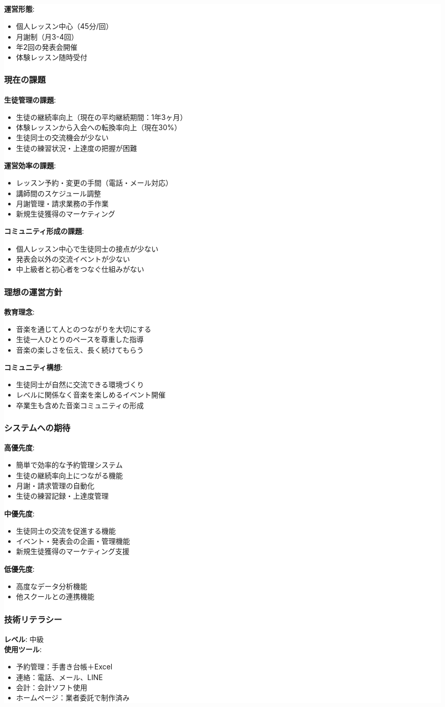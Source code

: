 **運営形態**: 
- 個人レッスン中心（45分/回）
- 月謝制（月3-4回）
- 年2回の発表会開催
- 体験レッスン随時受付

### 現在の課題
**生徒管理の課題**: 
- 生徒の継続率向上（現在の平均継続期間：1年3ヶ月）
- 体験レッスンから入会への転換率向上（現在30%）
- 生徒同士の交流機会が少ない
- 生徒の練習状況・上達度の把握が困難

**運営効率の課題**: 
- レッスン予約・変更の手間（電話・メール対応）
- 講師間のスケジュール調整
- 月謝管理・請求業務の手作業
- 新規生徒獲得のマーケティング

**コミュニティ形成の課題**: 
- 個人レッスン中心で生徒同士の接点が少ない
- 発表会以外の交流イベントが少ない
- 中上級者と初心者をつなぐ仕組みがない

### 理想の運営方針
**教育理念**: 
- 音楽を通じて人とのつながりを大切にする
- 生徒一人ひとりのペースを尊重した指導
- 音楽の楽しさを伝え、長く続けてもらう

**コミュニティ構想**: 
- 生徒同士が自然に交流できる環境づくり
- レベルに関係なく音楽を楽しめるイベント開催
- 卒業生も含めた音楽コミュニティの形成

### システムへの期待
**高優先度**: 
- 簡単で効率的な予約管理システム
- 生徒の継続率向上につながる機能
- 月謝・請求管理の自動化
- 生徒の練習記録・上達度管理

**中優先度**: 
- 生徒同士の交流を促進する機能
- イベント・発表会の企画・管理機能
- 新規生徒獲得のマーケティング支援

**低優先度**: 
- 高度なデータ分析機能
- 他スクールとの連携機能

### 技術リテラシー
**レベル**: 中級  
**使用ツール**: 
- 予約管理：手書き台帳＋Excel
- 連絡：電話、メール、LINE
- 会計：会計ソフト使用
- ホームページ：業者委託で制作済み

